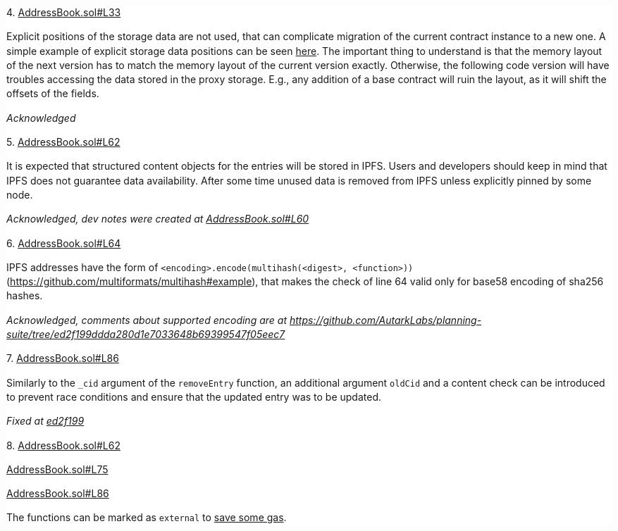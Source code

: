 4\. [AddressBook.sol#L33](https://github.com/AutarkLabs/planning-suite/blob/66a851551888ba7eadaab6a5f037048655bc5d88/apps/address-book/contracts/AddressBook.sol#L33)

Explicit positions of the storage data are not used, that can complicate migration of the current contract instance to a new one. A simple example of explicit storage data positions can be seen [here](https://github.com/aragon/aragonOS/blob/940605977685cc9ad5ee85d67a6c310e3e8aab24/contracts/apps/AppStorage.sol).
The important thing to understand is that the memory layout of the next version has to match the memory layout of the current version exactly. Otherwise, the following code version will have troubles accessing the data stored in the proxy storage. E.g., any addition of a base contract will ruin the layout, as it will shift the offsets of the fields.

*Acknowledged*

5\. [AddressBook.sol#L62](https://github.com/AutarkLabs/planning-suite/blob/66a851551888ba7eadaab6a5f037048655bc5d88/apps/address-book/contracts/AddressBook.sol#L62)

It is expected that structured content objects for the entries will be stored in IPFS. Users and developers should keep in mind that IPFS does not guarantee data availability. After some time unused data is removed from IPFS unless explicitly pinned by some node.

*Acknowledged, dev notes were created at [AddressBook.sol#L60](https://github.com/AutarkLabs/planning-suite/blob/4f3f11c194b285f8e407e3cd4def56afb418b233/apps/address-book/contracts/AddressBook.sol#L60)* 


6\. [AddressBook.sol#L64](https://github.com/AutarkLabs/planning-suite/blob/66a851551888ba7eadaab6a5f037048655bc5d88/apps/address-book/contracts/AddressBook.sol#L64)

IPFS addresses have the form of `<encoding>.encode(multihash(<digest>, <function>))` (https://github.com/multiformats/multihash#example), that makes the check of line 64 valid only for base58 encoding of sha256 hashes.

*Acknowledged, comments about supported encoding are at https://github.com/AutarkLabs/planning-suite/tree/ed2f199ddda280d1e7033648b69399547f05eec7*


7\. [AddressBook.sol#L86](https://github.com/AutarkLabs/planning-suite/blob/66a851551888ba7eadaab6a5f037048655bc5d88/apps/address-book/contracts/AddressBook.sol#L86)

Similarly to the `_cid` argument of the `removeEntry` function, an additional argument `oldCid` and a content check can be introduced to prevent race conditions and ensure that the updated entry was to be updated.

*Fixed at [ed2f199](https://github.com/AutarkLabs/planning-suite/blob/ed2f199ddda280d1e7033648b69399547f05eec7/apps/address-book/contracts/AddressBook.sol)*


8\. [AddressBook.sol#L62](https://github.com/AutarkLabs/planning-suite/blob/66a851551888ba7eadaab6a5f037048655bc5d88/apps/address-book/contracts/AddressBook.sol#L62)

[AddressBook.sol#L75](https://github.com/AutarkLabs/planning-suite/blob/66a851551888ba7eadaab6a5f037048655bc5d88/apps/address-book/contracts/AddressBook.sol#L75)

[AddressBook.sol#L86](https://github.com/AutarkLabs/planning-suite/blob/66a851551888ba7eadaab6a5f037048655bc5d88/apps/address-book/contracts/AddressBook.sol#L86)

The functions can be marked as `external` to [save some gas](https://ethereum.stackexchange.com/questions/19380/external-vs-public-best-practices?answertab=active#tab-top).
